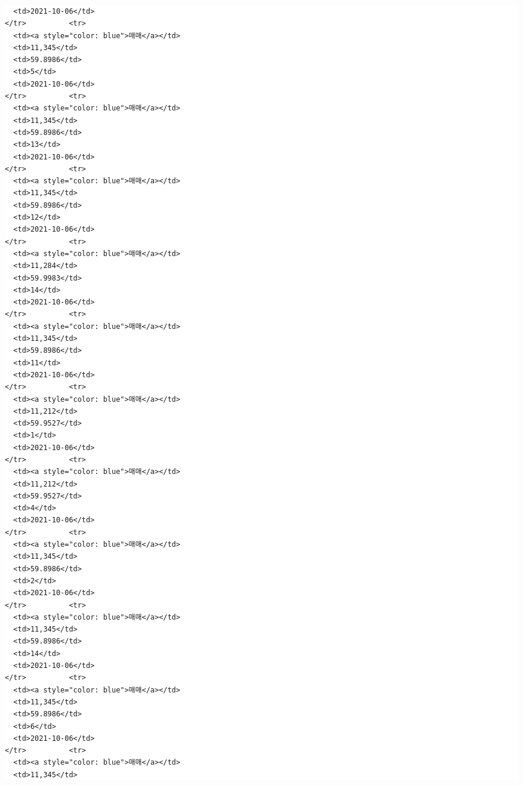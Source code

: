       <td>2021-10-06</td>
    </tr>          <tr>
      <td><a style="color: blue">매매</a></td>
      <td>11,345</td>
      <td>59.8986</td>
      <td>5</td>
      <td>2021-10-06</td>
    </tr>          <tr>
      <td><a style="color: blue">매매</a></td>
      <td>11,345</td>
      <td>59.8986</td>
      <td>13</td>
      <td>2021-10-06</td>
    </tr>          <tr>
      <td><a style="color: blue">매매</a></td>
      <td>11,345</td>
      <td>59.8986</td>
      <td>12</td>
      <td>2021-10-06</td>
    </tr>          <tr>
      <td><a style="color: blue">매매</a></td>
      <td>11,284</td>
      <td>59.9983</td>
      <td>14</td>
      <td>2021-10-06</td>
    </tr>          <tr>
      <td><a style="color: blue">매매</a></td>
      <td>11,345</td>
      <td>59.8986</td>
      <td>11</td>
      <td>2021-10-06</td>
    </tr>          <tr>
      <td><a style="color: blue">매매</a></td>
      <td>11,212</td>
      <td>59.9527</td>
      <td>1</td>
      <td>2021-10-06</td>
    </tr>          <tr>
      <td><a style="color: blue">매매</a></td>
      <td>11,212</td>
      <td>59.9527</td>
      <td>4</td>
      <td>2021-10-06</td>
    </tr>          <tr>
      <td><a style="color: blue">매매</a></td>
      <td>11,345</td>
      <td>59.8986</td>
      <td>2</td>
      <td>2021-10-06</td>
    </tr>          <tr>
      <td><a style="color: blue">매매</a></td>
      <td>11,345</td>
      <td>59.8986</td>
      <td>14</td>
      <td>2021-10-06</td>
    </tr>          <tr>
      <td><a style="color: blue">매매</a></td>
      <td>11,345</td>
      <td>59.8986</td>
      <td>6</td>
      <td>2021-10-06</td>
    </tr>          <tr>
      <td><a style="color: blue">매매</a></td>
      <td>11,345</td>